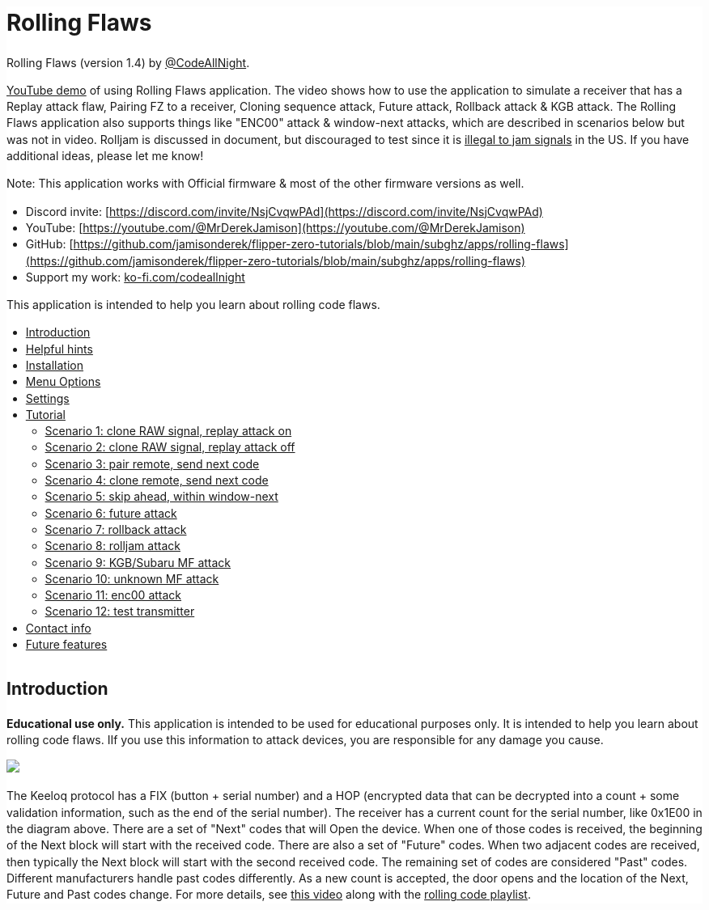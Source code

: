 # Rolling Flaws

Rolling Flaws (version 1.4) by [@CodeAllNight](https://twitter.com/codeallnight).

[YouTube demo](https://youtu.be/gMnGuDC9EQo?si=4HLZpkC4XWhh97uQ) of using Rolling Flaws application.  The video shows how to use the application to simulate a receiver that has a Replay attack flaw, Pairing FZ to a receiver, Cloning sequence attack, Future attack, Rollback attack & KGB attack.  The Rolling Flaws application also supports things like "ENC00" attack & window-next attacks, which are described in scenarios below but was not in video.  Rolljam is discussed in document, but discouraged to test since it is [illegal to jam signals](https://www.fcc.gov/general/jammer-enforcement) in the US.  If you have additional ideas, please let me know!

Note: This application works with Official firmware & most of the other firmware versions as well.

- Discord invite: [https://discord.com/invite/NsjCvqwPAd](https://discord.com/invite/NsjCvqwPAd)
- YouTube: [https://youtube.com/@MrDerekJamison](https://youtube.com/@MrDerekJamison)
- GitHub: [https://github.com/jamisonderek/flipper-zero-tutorials/blob/main/subghz/apps/rolling-flaws](https://github.com/jamisonderek/flipper-zero-tutorials/blob/main/subghz/apps/rolling-flaws)
- Support my work: [ko-fi.com/codeallnight](ko-fi.com/codeallnight)

This application is intended to help you learn about rolling code flaws.  

- [Introduction](#introduction)
- [Helpful hints](#helpful-hints)
- [Installation](#installation)
- [Menu Options](#menu-options)
- [Settings](#settings)
- [Tutorial](#tutorial)
  - [Scenario 1: clone RAW signal, replay attack on](#scenario-1-clone-raw-signal-replay-attack-on)
  - [Scenario 2: clone RAW signal, replay attack off](#scenario-2-clone-raw-signal-replay-attack-off)
  - [Scenario 3: pair remote, send next code](#scenario-3-pair-remote-send-next-code)
  - [Scenario 4: clone remote, send next code](#scenario-4-clone-remote-send-next-code)
  - [Scenario 5: skip ahead, within window-next](#scenario-5-skip-ahead-within-window-next)
  - [Scenario 6: future attack](#scenario-6-future-attack)
  - [Scenario 7: rollback attack](#scenario-7-rollback-attack)
  - [Scenario 8: rolljam attack](#scenario-8-rolljam-attack)
  - [Scenario 9: KGB/Subaru MF attack](#scenario-9-kgbsubaru-mf-attack)
  - [Scenario 10: unknown MF attack](#scenario-10-unknown-mf-attack)
  - [Scenario 11: enc00 attack](#scenario-11-enc00-attack)
  - [Scenario 12: test transmitter](#scenario-12-test-transmitter)
- [Contact info](#contact-info)
- [Future features](#future-features)

## Introduction
**Educational use only.** This application is intended to be used for educational purposes only.  It is intended to help you learn about rolling code flaws.  IIf you use this information to attack devices, you are responsible for any damage you cause.

<img src="./docs/keeloq-codes.png" width="50%" />

The Keeloq protocol has a FIX (button + serial number) and a HOP (encrypted data that can be decrypted into a count + some validation information, such as the end of the serial number). The receiver has a current count for the serial number, like 0x1E00 in the diagram above.  There are a set of "Next" codes that will Open the device.  When one of those codes is received, the beginning of the Next block will start with the received code.  There are also a set of "Future" codes.  When two adjacent codes are received, then typically the Next block will start with the second received code.  The remaining set of codes are considered "Past" codes.  Different manufacturers handle past codes differently. As a new count is accepted, the door opens and the location of the Next, Future and Past codes change.  For more details, see [this video](https://youtu.be/x4ml1JAH1q0) along with the [rolling code playlist](https://www.youtube.com/playlist?list=PLM1cyTMe-PYJfnlDk3NjM85kU5VyCViNp).
